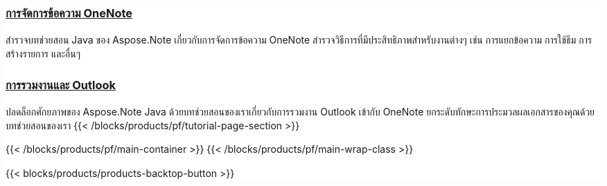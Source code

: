 ### [การจัดการข้อความ OneNote](./onenote-text-manipulation/)
สำรวจบทช่วยสอน Java ของ Aspose.Note เกี่ยวกับการจัดการข้อความ OneNote สำรวจวิธีการที่มีประสิทธิภาพสำหรับงานต่างๆ เช่น การแยกข้อความ การใช้ธีม การสร้างรายการ และอื่นๆ 
### [การรวมงานและ Outlook](./task-and-outlook-integration/)
ปลดล็อกศักยภาพของ Aspose.Note Java ด้วยบทช่วยสอนของเราเกี่ยวกับการรวมงาน Outlook เข้ากับ OneNote ยกระดับทักษะการประมวลผลเอกสารของคุณด้วยบทช่วยสอนของเรา
{{< /blocks/products/pf/tutorial-page-section >}}

{{< /blocks/products/pf/main-container >}}
{{< /blocks/products/pf/main-wrap-class >}}

{{< blocks/products/products-backtop-button >}}
